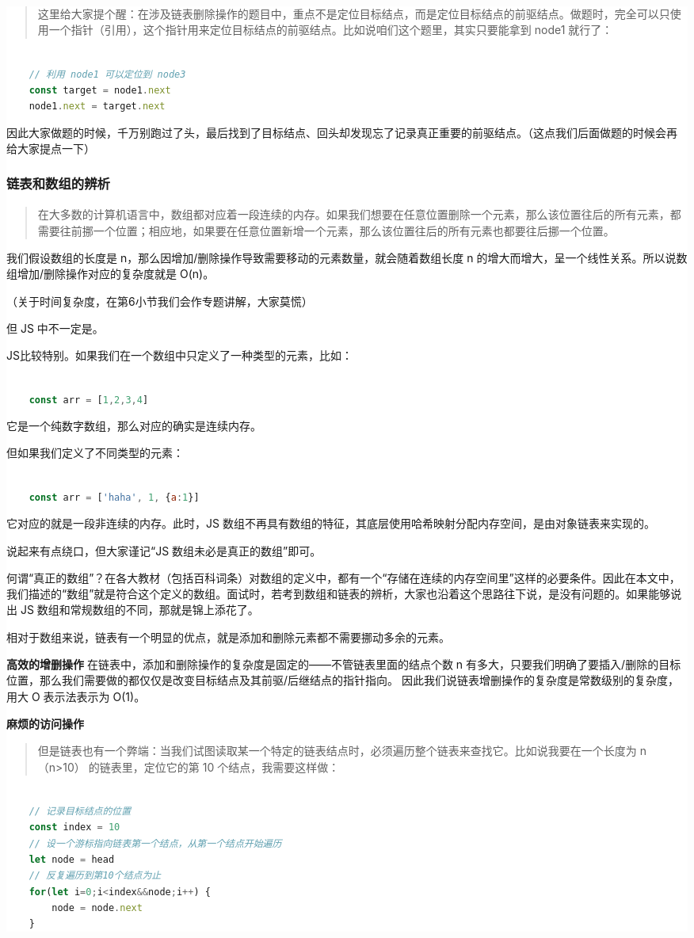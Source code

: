> 这里给大家提个醒：在涉及链表删除操作的题目中，重点不是定位目标结点，而是定位目标结点的前驱结点。做题时，完全可以只使用一个指针（引用），这个指针用来定位目标结点的前驱结点。比如说咱们这个题里，其实只要能拿到 node1 就行了：

```jsx

    // 利用 node1 可以定位到 node3
    const target = node1.next  
    node1.next = target.next
```

因此大家做题的时候，千万别跑过了头，最后找到了目标结点、回头却发现忘了记录真正重要的前驱结点。（这点我们后面做题的时候会再给大家提点一下）

###  链表和数组的辨析

> 在大多数的计算机语言中，数组都对应着一段连续的内存。如果我们想要在任意位置删除一个元素，那么该位置往后的所有元素，都需要往前挪一个位置；相应地，如果要在任意位置新增一个元素，那么该位置往后的所有元素也都要往后挪一个位置。

我们假设数组的长度是 n，那么因增加/删除操作导致需要移动的元素数量，就会随着数组长度 n 的增大而增大，呈一个线性关系。所以说数组增加/删除操作对应的复杂度就是 O(n)。

（关于时间复杂度，在第6小节我们会作专题讲解，大家莫慌）

但 JS 中不一定是。

JS比较特别。如果我们在一个数组中只定义了一种类型的元素，比如：

```jsx

    const arr = [1,2,3,4]
```

它是一个纯数字数组，那么对应的确实是连续内存。

但如果我们定义了不同类型的元素：

```jsx

    const arr = ['haha', 1, {a:1}]
```

它对应的就是一段非连续的内存。此时，JS 数组不再具有数组的特征，其底层使用哈希映射分配内存空间，是由对象链表来实现的。

说起来有点绕口，但大家谨记“JS 数组未必是真正的数组”即可。

何谓“真正的数组”？在各大教材（包括百科词条）对数组的定义中，都有一个“存储在连续的内存空间里”这样的必要条件。因此在本文中，我们描述的“数组”就是符合这个定义的数组。面试时，若考到数组和链表的辨析，大家也沿着这个思路往下说，是没有问题的。如果能够说出 JS 数组和常规数组的不同，那就是锦上添花了。

相对于数组来说，链表有一个明显的优点，就是添加和删除元素都不需要挪动多余的元素。

**高效的增删操作** 在链表中，添加和删除操作的复杂度是固定的——不管链表里面的结点个数 n 有多大，只要我们明确了要插入/删除的目标位置，那么我们需要做的都仅仅是改变目标结点及其前驱/后继结点的指针指向。 因此我们说链表增删操作的复杂度是常数级别的复杂度，用大 O 表示法表示为 O(1)。

**麻烦的访问操作**

> 但是链表也有一个弊端：当我们试图读取某一个特定的链表结点时，必须遍历整个链表来查找它。比如说我要在一个长度为 n（n>10） 的链表里，定位它的第 10 个结点，我需要这样做：

```jsx

    // 记录目标结点的位置
    const index = 10  
    // 设一个游标指向链表第一个结点，从第一个结点开始遍历
    let node = head  
    // 反复遍历到第10个结点为止
    for(let i=0;i<index&&node;i++) {
        node = node.next
    }
```
